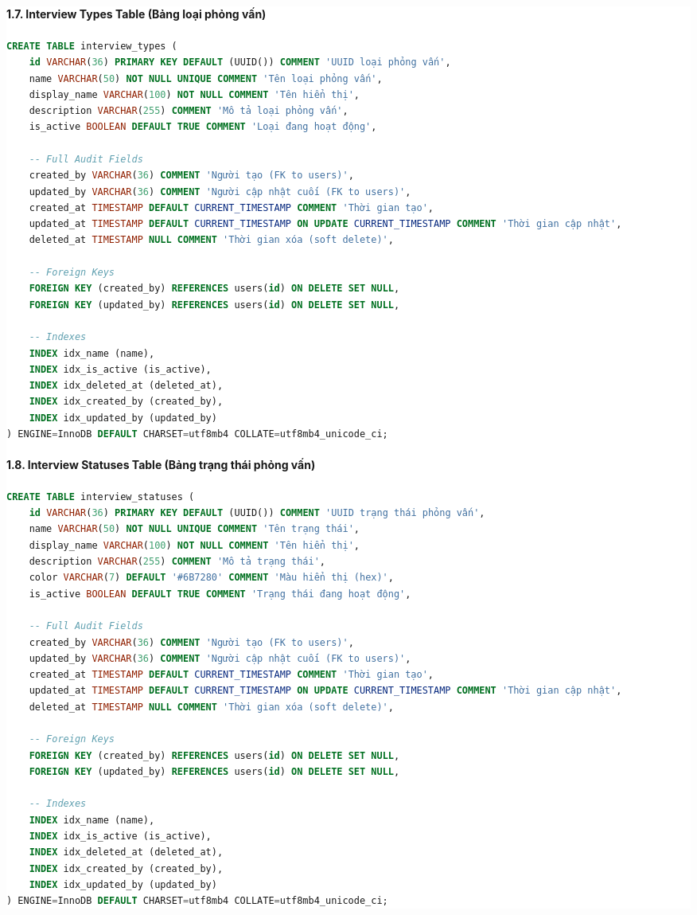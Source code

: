 ```sql
```

#### 1.7. Interview Types Table (Bảng loại phỏng vấn)
```sql
CREATE TABLE interview_types (
    id VARCHAR(36) PRIMARY KEY DEFAULT (UUID()) COMMENT 'UUID loại phỏng vấn',
    name VARCHAR(50) NOT NULL UNIQUE COMMENT 'Tên loại phỏng vấn',
    display_name VARCHAR(100) NOT NULL COMMENT 'Tên hiển thị',
    description VARCHAR(255) COMMENT 'Mô tả loại phỏng vấn',
    is_active BOOLEAN DEFAULT TRUE COMMENT 'Loại đang hoạt động',
    
    -- Full Audit Fields
    created_by VARCHAR(36) COMMENT 'Người tạo (FK to users)',
    updated_by VARCHAR(36) COMMENT 'Người cập nhật cuối (FK to users)',
    created_at TIMESTAMP DEFAULT CURRENT_TIMESTAMP COMMENT 'Thời gian tạo',
    updated_at TIMESTAMP DEFAULT CURRENT_TIMESTAMP ON UPDATE CURRENT_TIMESTAMP COMMENT 'Thời gian cập nhật',
    deleted_at TIMESTAMP NULL COMMENT 'Thời gian xóa (soft delete)',
    
    -- Foreign Keys
    FOREIGN KEY (created_by) REFERENCES users(id) ON DELETE SET NULL,
    FOREIGN KEY (updated_by) REFERENCES users(id) ON DELETE SET NULL,
    
    -- Indexes
    INDEX idx_name (name),
    INDEX idx_is_active (is_active),
    INDEX idx_deleted_at (deleted_at),
    INDEX idx_created_by (created_by),
    INDEX idx_updated_by (updated_by)
) ENGINE=InnoDB DEFAULT CHARSET=utf8mb4 COLLATE=utf8mb4_unicode_ci;
```

#### 1.8. Interview Statuses Table (Bảng trạng thái phỏng vấn)
```sql
CREATE TABLE interview_statuses (
    id VARCHAR(36) PRIMARY KEY DEFAULT (UUID()) COMMENT 'UUID trạng thái phỏng vấn',
    name VARCHAR(50) NOT NULL UNIQUE COMMENT 'Tên trạng thái',
    display_name VARCHAR(100) NOT NULL COMMENT 'Tên hiển thị',
    description VARCHAR(255) COMMENT 'Mô tả trạng thái',
    color VARCHAR(7) DEFAULT '#6B7280' COMMENT 'Màu hiển thị (hex)',
    is_active BOOLEAN DEFAULT TRUE COMMENT 'Trạng thái đang hoạt động',
    
    -- Full Audit Fields
    created_by VARCHAR(36) COMMENT 'Người tạo (FK to users)',
    updated_by VARCHAR(36) COMMENT 'Người cập nhật cuối (FK to users)',
    created_at TIMESTAMP DEFAULT CURRENT_TIMESTAMP COMMENT 'Thời gian tạo',
    updated_at TIMESTAMP DEFAULT CURRENT_TIMESTAMP ON UPDATE CURRENT_TIMESTAMP COMMENT 'Thời gian cập nhật',
    deleted_at TIMESTAMP NULL COMMENT 'Thời gian xóa (soft delete)',
    
    -- Foreign Keys
    FOREIGN KEY (created_by) REFERENCES users(id) ON DELETE SET NULL,
    FOREIGN KEY (updated_by) REFERENCES users(id) ON DELETE SET NULL,
    
    -- Indexes
    INDEX idx_name (name),
    INDEX idx_is_active (is_active),
    INDEX idx_deleted_at (deleted_at),
    INDEX idx_created_by (created_by),
    INDEX idx_updated_by (updated_by)
) ENGINE=InnoDB DEFAULT CHARSET=utf8mb4 COLLATE=utf8mb4_unicode_ci;
```

